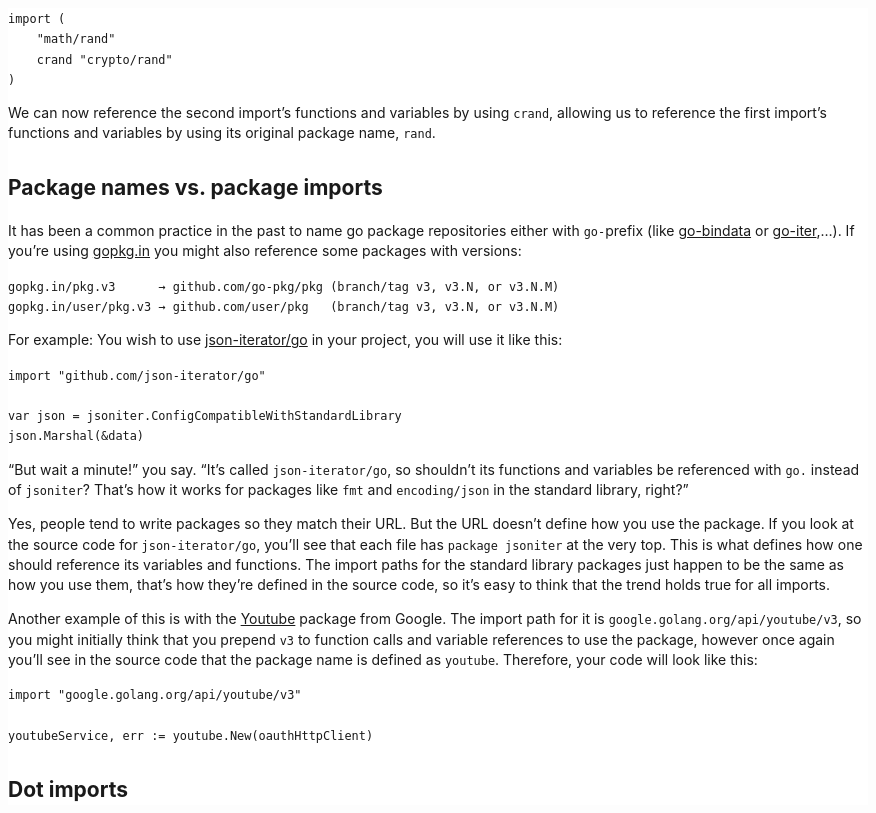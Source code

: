 ```golang
import (
    "math/rand"
    crand "crypto/rand"
)
```

We can now reference the second import’s functions and variables by using `crand`, allowing us to reference the first import’s functions and variables by using its original package name, `rand`.

## Package names vs. package imports

It has been a common practice in the past to name go package repositories either with `go-`prefix (like [go-bindata](https://github.com/jteeuwen/go-bindata) or [go-iter](https://github.com/hgfischer/go-iter),…). If you’re using [gopkg.in](https://labix.org/gopkg.in) you might also reference some packages with versions:

```
gopkg.in/pkg.v3      → github.com/go-pkg/pkg (branch/tag v3, v3.N, or v3.N.M)
gopkg.in/user/pkg.v3 → github.com/user/pkg   (branch/tag v3, v3.N, or v3.N.M)
```

For example: You wish to use [json-iterator/go](https://github.com/json-iterator/go) in your project, you will use it like this:

```golang
import "github.com/json-iterator/go"

var json = jsoniter.ConfigCompatibleWithStandardLibrary
json.Marshal(&data)
```

“But wait a minute!” you say. “It’s called `json-iterator/go`, so shouldn’t its functions and variables be referenced with `go.` instead of `jsoniter`? That’s how it works for packages like `fmt` and `encoding/json` in the standard library, right?”

Yes, people tend to write packages so they match their URL. But the URL doesn’t define how you use the package. If you look at the source code for `json-iterator/go`, you’ll see that each file has `package jsoniter` at the very top. This is what defines how one should reference its variables and functions. The import paths for the standard library packages just happen to be the same as how you use them, that’s how they’re defined in the source code, so it’s easy to think that the trend holds true for all imports.

Another example of this is with the [Youtube](https://scene-si.org/2018/01/25/go-tips-and-tricks-almost-everything-about-imports/google.golang.org/api/youtube/v3) package from Google. The import path for it is `google.golang.org/api/youtube/v3`, so you might initially think that you prepend `v3` to function calls and variable references to use the package, however once again you’ll see in the source code that the package name is defined as `youtube`. Therefore, your code will look like this:

```golang
import "google.golang.org/api/youtube/v3"

youtubeService, err := youtube.New(oauthHttpClient)
```

## Dot imports
